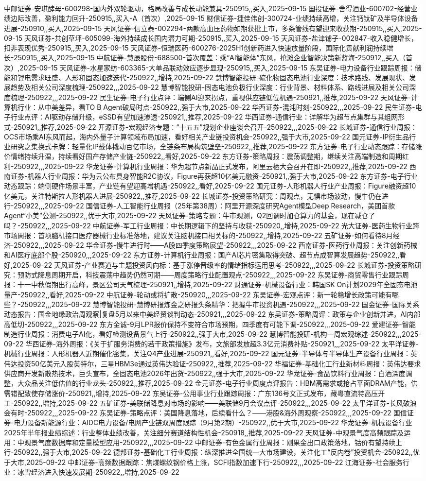 中邮证券-安琪酵母-600298-国内外双轮驱动，格局改善与成长动能兼具-250915,,买入,2025-09-15
国投证券-舍得酒业-600702-经营业绩边际改善，盈利能力回升-250915,,买入-A（首次）,2025-09-15
财信证券-捷佳伟创-300724-业绩持续高增，关注钙钛矿及半导体设备进展-250910,,买入,2025-09-15
天风证券-信立泰-002294-两款高血压药物如期获批上市，多条管线有望迎来收获期-250915,,买入,2025-09-15
天风证券-共创草坪-605099-海外持续成长国内潜力可期-250915,,买入,2025-09-15
天风证券-盐津铺子-002847-收入稳健增长，扣非表现优秀-250915,,买入,2025-09-15
天风证券-恒瑞医药-600276-2025H1创新药进入快速放量阶段，国际化贡献利润持续增长-250915,,买入,2025-09-15
中航证券-慧辰股份-688500-首次覆盖：乘“AI智能体”东风，抢滩企业智能决策新蓝海-250912,,买入（首次）,2025-09-15
天风证券-水星家纺-603365-大单品联动效应逐步显现-250915,,买入,2025-09-15
东吴证券-电力设备行业跟踪周报：储能和锂电需求旺盛、人形和固态加速迭代-250922,,增持,2025-09-22
慧博智能投研-硫化物固态电池行业深度：技术路线、发展现状、发展趋势及相关公司深度梳理-250922,,,2025-09-22
慧博智能投研-固态电池负极行业深度：行业背景、材料体系、路线进展及相关公司深度梳理-250922,,,2025-09-22
民生证券-电子行业点评：端侧AI迎来拐点，重视供应链低位机遇-250921,,推荐,2025-09-22
天风证券-计算机行业：从中美差异，看TO B Agent破局时点-250922,,强于大市,2025-09-22
华西证券-混沌时刻-250922,,,2025-09-22
民生证券-电子行业点评：AI驱动存储升级，eSSD有望加速渗透-250921,,推荐,2025-09-22
华西证券-通信行业：详解华为超节点集群与其组网形式-250921,,推荐,2025-09-22
开源证券-宏观经济专题：“十五五”规划企业座谈会召开-250922,,,2025-09-22
长城证券-通信行业周报：OCS市场乘AI东风而起，海内外量子计算领域布局加速，看好相关产业链投资机会-250922,,强于大市,2025-09-22
国元证券-IP衍生品行业研究之集换式卡牌：轻量化IP载体撬动百亿市场，全链条布局构筑壁垒-250922,,推荐,2025-09-22
东方证券-电子行业动态跟踪：存储涨价情绪持续升温，持续看好国产存储产业链-250922,,看好,2025-09-22
东方证券-策略周报：震荡调整期，继续关注高端制造和周期红利-250922,,,2025-09-22
华龙证券-计算机行业周报：华为超节点新品正式发布，阿里云栖大会召开在即-250922,,推荐,2025-09-22
西南证券-机器人行业周报：华为云公布具身智能R2C协议，Figure再获超10亿美元融资-250921,,强于大市,2025-09-22
东方证券-电子行业动态跟踪：端侧硬件场景丰富，产业链有望迎高增机遇-250922,,看好,2025-09-22
国元证券-人形机器人行业产业周报：Figure融资超10亿美元，关注特斯拉人形机器人进展-250922,,推荐,2025-09-22
长城证券-投资策略研究：周观点，无惧市场波动，慢牛仍在进行-250922,,,2025-09-22
国信证券-人工智能行业周报（25年第38周）：阿里开源深度研究Agent模型Deep Research，美团首款Agent“小美”公测-250922,,优于大市,2025-09-22
天风证券-策略专题：牛市观测，Q2回调时加仓算力的基金，现在减仓了吗？-250922,,,2025-09-22
中航证券-军工行业周报：中长期逻辑下的坚持与收获-250920,,增持,2025-09-22
光大证券-医药生物行业跨市场周报：首项脑机接口医疗器械行业标准落地，建议关注脑机接口相关标的-250922,,增持,2025-09-22
五矿证券-如何看待8月经济-250922,,,2025-09-22
华金证券-慢牛进行时——A股四季度策略展望-250922,,,2025-09-22
西南证券-医药行业周报：关注创新药械和AI医疗底部个股-250920,,,2025-09-22
东方证券-计算机行业周报：国产AI芯片密集取得突破、超节点成智算发展趋势-250922,,看好,2025-09-22
天风证券-产业赛道与主题投资风向标：基于涨停晋级率的情绪指标运用思考-250922,,,2025-09-22
长城证券-投资策略研究：预防式降息周期开启，科技震荡中趋势仍然可期——周度策略行业配置观点-250922,,,2025-09-22
东吴证券-商贸零售行业跟踪周报：十一中秋假期出行高峰，景区公司天气梳理-250921,,增持,2025-09-22
财通证券-机械设备行业：韩国SK On计划2029年全固态电池量产-250922,,看好,2025-09-22
中航证券-轮动或将扩散-250920,,,2025-09-22
东吴证券-宏观点评：新一轮稳增长政策可能有哪些？-250922,,,2025-09-22
慧博智能投研-慧博研报炼金之研报头条精华：把握牛市投资机遇-250922,,,2025-09-22
国金证券-国际关系动态报告：国金地缘政治周观察|复盘5月以来中美经贸谈判动态-250921,,,2025-09-22
东吴证券-策略周评：政策与企业创新并进，AI内部高低切-250922,,,2025-09-22
东方金诚-9月LPR报价保持不变符合市场预期，四季度有可能下调-250922,,,2025-09-22
爱建证券-智能制造行业周报：消费电子AI化，看好检测设备景气上行-250922,,强于大市,2025-09-22
慧博智能投研-机构一周宏观综述-250922,,,2025-09-22
华西证券-海外周报：《关于扩服务消费的若干政策措施》发布，文旅部发放超3.3亿元消费补贴-250921,,,2025-09-22
太平洋证券-机械行业周报：人形机器人近期催化密集，关注Q4产业进展-250921,,看好,2025-09-22
国元证券-半导体与半导体生产设备行业周报：英伟达投资50亿美元入股英特尔，三星HBM3e通过英伟达验证-250922,,推荐,2025-09-22
华福证券-基础化工行业新材料周报：英伟达要求供应商开发新散热技术，巨头宣布，全固态电池2026年出货-250922,,强于大市,2025-09-22
华龙证券-食品饮料行业周报：白酒深度调整，大众品关注低估值的行业龙头-250922,,推荐,2025-09-22
金元证券-电子行业周度点评报告：HBM高需求或抢占平面DRAM产能，供需错配致使存储涨价-250921,,增持,2025-09-22
东吴证券-公用事业行业跟踪周报：广东136号文正式发布，藏粤直流特高压开工-250922,,增持,2025-09-22
五矿证券-美联储降息对市场的影响——美联储9月会议点评-250922,,,2025-09-22
太平洋证券-长风破浪会有时-250922,,,2025-09-22
东吴证券-策略点评：美国降息落地，后续看什么？——港股&海外周观察-250922,,,2025-09-22
国信证券-电力设备新能源行业：AIDC电力设备/电网产业链双周度跟踪（9月第2期）-250922,,优于大市,2025-09-22
华龙证券-机械设备行业2025年半年报业绩综述：行业整体业绩改善，关注细分赛道结构性机会-250918,,推荐,2025-09-22
天风证券-中观景气度高频跟踪及运用：中观景气度数据库和定量模型应用-250922,,,2025-09-22
中邮证券-有色金属行业周报：刚果金出口政策落地，钴价有望持续上行-250922,,强于大市,2025-09-22
德邦证券-基础化工行业周报：纵深推进全国统一大市场建设，关注化工“反内卷”投资机会-250922,,优于大市,2025-09-22
中邮证券-高频数据跟踪：焦煤螺纹钢价格上涨，SCFI指数加速下行-250922,,,2025-09-22
江海证券-社会服务行业：冰雪经济进入快速发展期-250922,,增持,2025-09-22